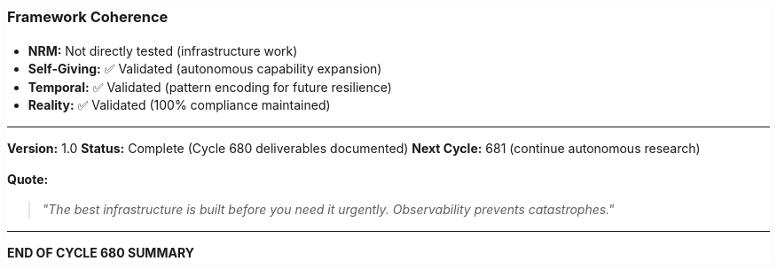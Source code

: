 ### Framework Coherence
- **NRM:** Not directly tested (infrastructure work)
- **Self-Giving:** ✅ Validated (autonomous capability expansion)
- **Temporal:** ✅ Validated (pattern encoding for future resilience)
- **Reality:** ✅ Validated (100% compliance maintained)

---

**Version:** 1.0
**Status:** Complete (Cycle 680 deliverables documented)
**Next Cycle:** 681 (continue autonomous research)

**Quote:**
> *"The best infrastructure is built before you need it urgently. Observability prevents catastrophes."*

---

**END OF CYCLE 680 SUMMARY**

